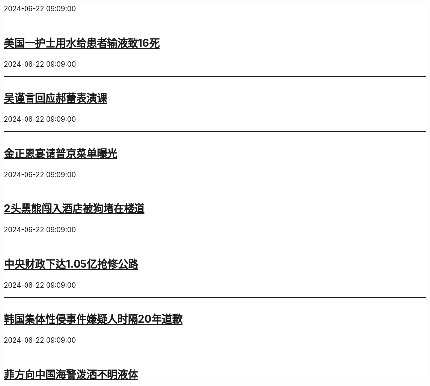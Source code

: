 2024-06-22 09:09:00

---
## [美国一护士用水给患者输液致16死](https://www.baidu.com/s?wd=%E7%BE%8E%E5%9B%BD%E4%B8%80%E6%8A%A4%E5%A3%AB%E7%94%A8%E6%B0%B4%E7%BB%99%E6%82%A3%E8%80%85%E8%BE%93%E6%B6%B2%E8%87%B416%E6%AD%BB)

2024-06-22 09:09:00

---
## [吴谨言回应郝蕾表演课](https://www.baidu.com/s?wd=%E5%90%B4%E8%B0%A8%E8%A8%80%E5%9B%9E%E5%BA%94%E9%83%9D%E8%95%BE%E8%A1%A8%E6%BC%94%E8%AF%BE)

2024-06-22 09:09:00

---
## [金正恩宴请普京菜单曝光](https://www.baidu.com/s?wd=%E9%87%91%E6%AD%A3%E6%81%A9%E5%AE%B4%E8%AF%B7%E6%99%AE%E4%BA%AC%E8%8F%9C%E5%8D%95%E6%9B%9D%E5%85%89)

2024-06-22 09:09:00

---
## [2头黑熊闯入酒店被狗堵在楼道](https://www.baidu.com/s?wd=2%E5%A4%B4%E9%BB%91%E7%86%8A%E9%97%AF%E5%85%A5%E9%85%92%E5%BA%97%E8%A2%AB%E7%8B%97%E5%A0%B5%E5%9C%A8%E6%A5%BC%E9%81%93)

2024-06-22 09:09:00

---
## [中央财政下达1.05亿抢修公路](https://www.baidu.com/s?wd=%E4%B8%AD%E5%A4%AE%E8%B4%A2%E6%94%BF%E4%B8%8B%E8%BE%BE1.05%E4%BA%BF%E6%8A%A2%E4%BF%AE%E5%85%AC%E8%B7%AF)

2024-06-22 09:09:00

---
## [韩国集体性侵事件嫌疑人时隔20年道歉](https://www.baidu.com/s?wd=%E9%9F%A9%E5%9B%BD%E9%9B%86%E4%BD%93%E6%80%A7%E4%BE%B5%E4%BA%8B%E4%BB%B6%E5%AB%8C%E7%96%91%E4%BA%BA%E6%97%B6%E9%9A%9420%E5%B9%B4%E9%81%93%E6%AD%89)

2024-06-22 09:09:00

---
## [菲方向中国海警泼洒不明液体](https://www.baidu.com/s?wd=%E8%8F%B2%E6%96%B9%E5%90%91%E4%B8%AD%E5%9B%BD%E6%B5%B7%E8%AD%A6%E6%B3%BC%E6%B4%92%E4%B8%8D%E6%98%8E%E6%B6%B2%E4%BD%93)

